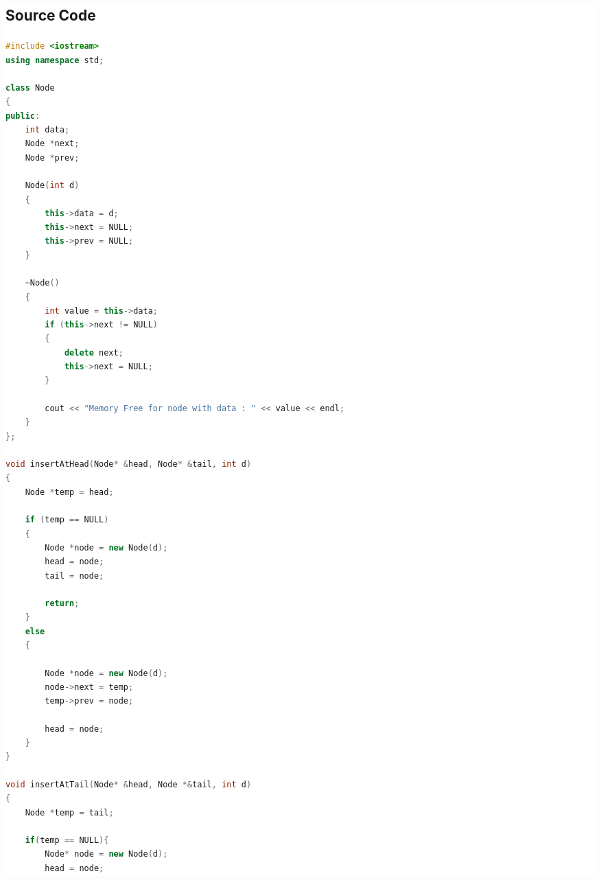 
## Source Code 
```cpp
#include <iostream>
using namespace std;

class Node
{
public:
    int data;
    Node *next;
    Node *prev;

    Node(int d)
    {
        this->data = d;
        this->next = NULL;
        this->prev = NULL;
    }

    ~Node()
    {
        int value = this->data;
        if (this->next != NULL)
        {
            delete next;
            this->next = NULL;
        }

        cout << "Memory Free for node with data : " << value << endl;
    }
};

void insertAtHead(Node* &head, Node* &tail, int d)
{
    Node *temp = head;

    if (temp == NULL)
    {
        Node *node = new Node(d);
        head = node;
        tail = node;

        return;
    }
    else
    {

        Node *node = new Node(d);
        node->next = temp;
        temp->prev = node;

        head = node;
    }
}

void insertAtTail(Node* &head, Node *&tail, int d)
{
    Node *temp = tail;

    if(temp == NULL){
        Node* node = new Node(d);
        head = node;
```